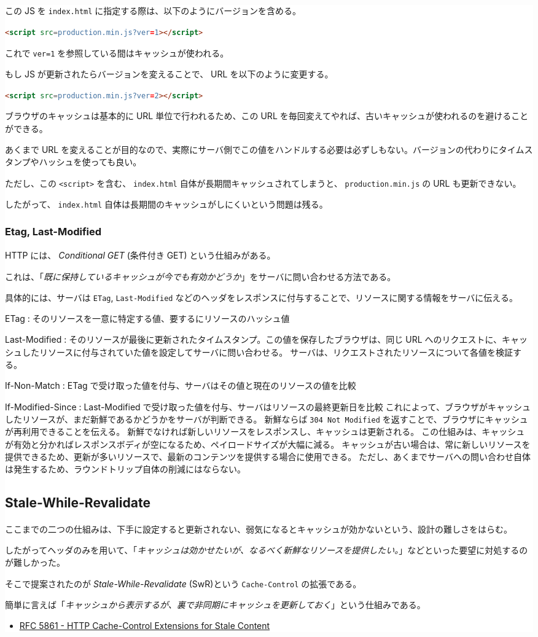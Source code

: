 この JS を `index.html` に指定する際は、以下のようにバージョンを含める。


```html
<script src=production.min.js?ver=1></script>
```

これで `ver=1` を参照している間はキャッシュが使われる。

もし JS が更新されたらバージョンを変えることで、 URL を以下のように変更する。


```html
<script src=production.min.js?ver=2></script>
```

ブラウザのキャッシュは基本的に URL 単位で行われるため、この URL を毎回変えてやれば、古いキャッシュが使われるのを避けることができる。

あくまで URL を変えることが目的なので、実際にサーバ側でこの値をハンドルする必要は必ずしもない。バージョンの代わりにタイムスタンプやハッシュを使っても良い。

ただし、この `<script>` を含む、 `index.html` 自体が長期間キャッシュされてしまうと、 `production.min.js` の URL も更新できない。

したがって、 `index.html` 自体は長期間のキャッシュがしにくいという問題は残る。


### Etag, Last-Modified

HTTP には、 *Conditional GET* (条件付き GET) という仕組みがある。

これは、「*既に保持しているキャッシュが今でも有効かどうか*」をサーバに問い合わせる方法である。

具体的には、サーバは `ETag`, `Last-Modified` などのヘッダをレスポンスに付与することで、リソースに関する情報をサーバに伝える。

ETag
: そのリソースを一意に特定する値、要するにリソースのハッシュ値

Last-Modified
: そのリソースが最後に更新されたタイムスタンプ。この値を保存したブラウザは、同じ URL へのリクエストに、キャッシュしたリソースに付与されていた値を設定してサーバに問い合わせる。 サーバは、リクエストされたリソースについて各値を検証する。

If-Non-Match
: ETag で受け取った値を付与、サーバはその値と現在のリソースの値を比較

If-Modified-Since
: Last-Modified で受け取った値を付与、サーバはリソースの最終更新日を比較 これによって、ブラウザがキャッシュしたリソースが、まだ新鮮であるかどうかをサーバが判断できる。 新鮮ならば `304 Not Modified` を返すことで、ブラウザにキャッシュが再利用できることを伝える。 新鮮でなければ新しいリソースをレスポンスし、キャッシュは更新される。 この仕組みは、キャッシュが有効と分かればレスポンスボディが空になるため、ペイロードサイズが大幅に減る。 キャッシュが古い場合は、常に新しいリソースを提供できるため、更新が多いリソースで、最新のコンテンツを提供する場合に使用できる。 ただし、あくまでサーバへの問い合わせ自体は発生するため、ラウンドトリップ自体の削減にはならない。


## Stale-While-Revalidate

ここまでの二つの仕組みは、下手に設定すると更新されない、弱気になるとキャッシュが効かないという、設計の難しさをはらむ。

したがってヘッダのみを用いて、「*キャッシュは効かせたいが、なるべく新鮮なリソースを提供したい。*」などといった要望に対処するのが難しかった。

そこで提案されたのが *Stale-While-Revalidate* (SwR)という `Cache-Control` の拡張である。

簡単に言えば「*キャッシュから表示するが、裏で非同期にキャッシュを更新しておく*」という仕組みである。

- [RFC 5861 - HTTP Cache-Control Extensions for Stale Content](https://tools.ietf.org/html/rfc5861)
